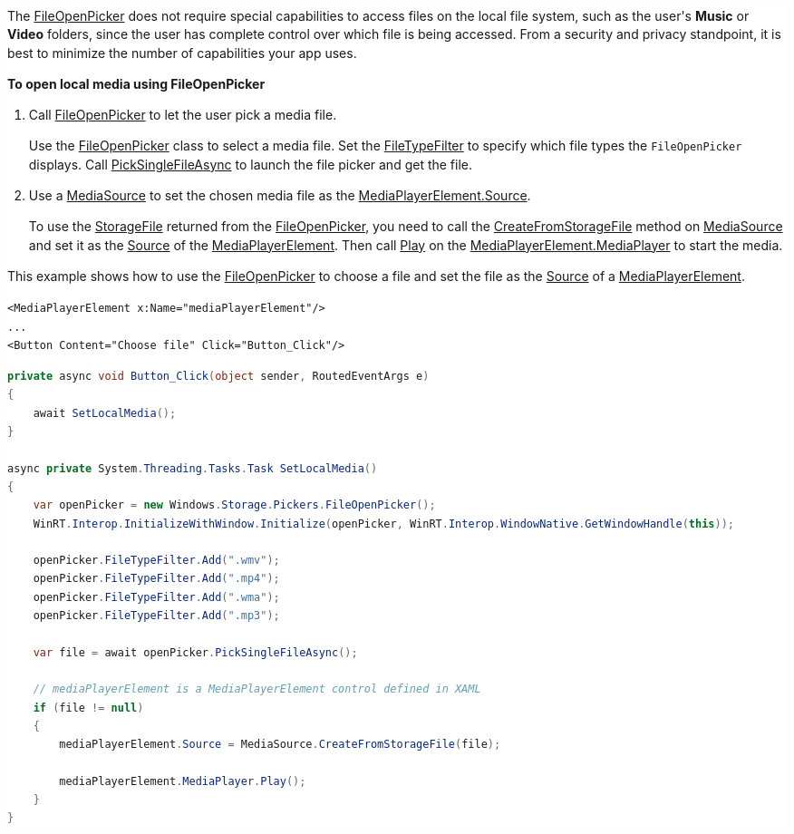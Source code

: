 The [FileOpenPicker](/uwp/api/windows.storage.pickers.fileopenpicker) does not require special capabilities to access files on the local file system, such as the user's **Music** or **Video** folders, since the user has complete control over which file is being accessed. From a security and privacy standpoint, it is best to minimize the number of capabilities your app uses.

**To open local media using FileOpenPicker**

1. Call [FileOpenPicker](/uwp/api/windows.storage.pickers.fileopenpicker) to let the user pick a media file.

    Use the [FileOpenPicker](/uwp/api/windows.storage.pickers.fileopenpicker) class to select a media file. Set the [FileTypeFilter](/uwp/api/windows.storage.pickers.fileopenpicker.filetypefilter) to specify which file types the `FileOpenPicker` displays. Call [PickSingleFileAsync](/uwp/api/windows.storage.pickers.fileopenpicker.picksinglefileasync) to launch the file picker and get the file.

2. Use a [MediaSource](/uwp/api/windows.media.core.mediasource) to set the chosen media file as the [MediaPlayerElement.Source](/windows/windows-app-sdk/api/winrt/microsoft.ui.xaml.controls.mediaplayerelement.source).

    To use the [StorageFile](/uwp/api/windows.storage.storagefile) returned from the [FileOpenPicker](/uwp/api/windows.storage.pickers.fileopenpicker), you need to call the [CreateFromStorageFile](/uwp/api/windows.media.core.mediasource.createfromstoragefile) method on [MediaSource](/uwp/api/windows.media.core.mediasource) and set it as the [Source](/windows/windows-app-sdk/api/winrt/microsoft.ui.xaml.controls.mediaplayerelement.source) of the [MediaPlayerElement](/windows/windows-app-sdk/api/winrt/microsoft.ui.xaml.controls.mediaplayerelement). Then call [Play](/uwp/api/windows.media.playback.mediaplayer.play) on the [MediaPlayerElement.MediaPlayer](/windows/windows-app-sdk/api/winrt/microsoft.ui.xaml.controls.mediaplayerelement.mediaplayer) to start the media.

This example shows how to use the [FileOpenPicker](/uwp/api/windows.storage.pickers.fileopenpicker) to choose a file and set the file as the [Source](/windows/windows-app-sdk/api/winrt/microsoft.ui.xaml.controls.mediaplayerelement.source) of a [MediaPlayerElement](/windows/windows-app-sdk/api/winrt/microsoft.ui.xaml.controls.mediaplayerelement).

```xaml
<MediaPlayerElement x:Name="mediaPlayerElement"/>
...
<Button Content="Choose file" Click="Button_Click"/>
```

```csharp
private async void Button_Click(object sender, RoutedEventArgs e)
{
    await SetLocalMedia();
}

async private System.Threading.Tasks.Task SetLocalMedia()
{
    var openPicker = new Windows.Storage.Pickers.FileOpenPicker();
    WinRT.Interop.InitializeWithWindow.Initialize(openPicker, WinRT.Interop.WindowNative.GetWindowHandle(this));

    openPicker.FileTypeFilter.Add(".wmv");
    openPicker.FileTypeFilter.Add(".mp4");
    openPicker.FileTypeFilter.Add(".wma");
    openPicker.FileTypeFilter.Add(".mp3");

    var file = await openPicker.PickSingleFileAsync();

    // mediaPlayerElement is a MediaPlayerElement control defined in XAML
    if (file != null)
    {
        mediaPlayerElement.Source = MediaSource.CreateFromStorageFile(file);

        mediaPlayerElement.MediaPlayer.Play();
    }
}
```
